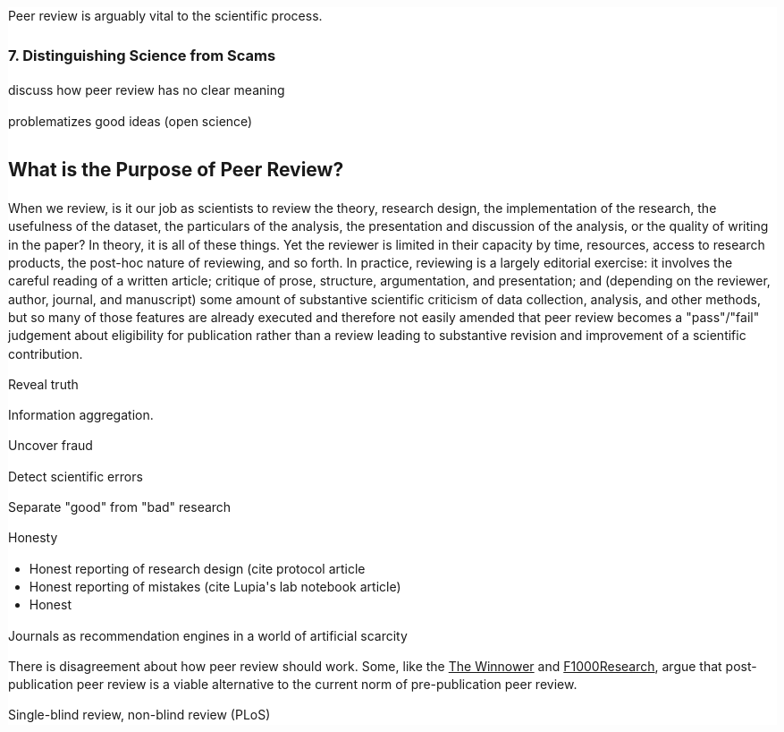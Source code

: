 Peer review is arguably vital to the scientific process.






### 7. Distinguishing Science from Scams ###



discuss how peer review has no clear meaning

problematizes good ideas (open science)







## What is the Purpose of Peer Review? ##

When we review, is it our job as scientists to review the theory, research design, the implementation of the research, the usefulness of the dataset, the particulars of the analysis, the presentation and discussion of the analysis, or the quality of writing in the paper? In theory, it is all of these things. Yet the reviewer is limited in their capacity by time, resources, access to research products, the post-hoc nature of reviewing, and so forth. In practice, reviewing is a largely editorial exercise: it involves the careful reading of a written article; critique of prose, structure, argumentation, and presentation; and (depending on the reviewer, author, journal, and manuscript) some amount of substantive scientific criticism of data collection, analysis, and other methods, but so many of those features are already executed and therefore not easily amended that peer review becomes a "pass"/"fail" judgement about eligibility for publication rather than a review leading to substantive revision and improvement of a scientific contribution.





Reveal truth

Information aggregation.


Uncover fraud

Detect scientific errors

Separate "good" from "bad" research

Honesty
 - Honest reporting of research design (cite protocol article
 - Honest reporting of mistakes (cite Lupia's lab notebook article)
 - Honest


Journals as recommendation engines in a world of artificial scarcity
 

There is disagreement about how peer review should work. Some, like the [The Winnower](https://thewinnower.com/) and [F1000Research](http://f1000research.com/), argue that post-publication peer review is a viable alternative to the current norm of pre-publication peer review.

Single-blind review, non-blind review (PLoS)

